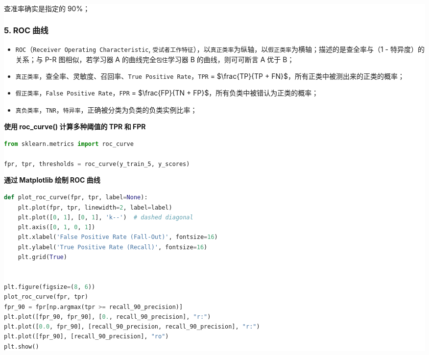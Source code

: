 查准率确实是指定的 90%；

### 5. ROC 曲线

- `ROC`（`Receiver Operating Characteristic`, `受试者工作特征`），以`真正类率`为纵轴，以`假正类率`为横轴；描述的是查全率与（1 - 特异度）的关系；与 P-R 图相似，若学习器 A 的曲线完全`包住`学习器 B 的曲线，则可可断言 A 优于 B；

- `真正类率`，查全率、灵敏度、召回率、`True Positive Rate`，`TPR` = $\frac{TP}{TP + FN}$，所有正类中被测出来的正类的概率；
- `假正类率`，`False Positive Rate`，`FPR` = $\frac{FP}{TN + FP}$，所有负类中被错认为正类的概率；
- `真负类率`，`TNR`，`特异率`，正确被分类为负类的负类实例比率；

**使用 roc_curve() 计算多种阈值的 TPR 和 FPR**

```python
from sklearn.metrics import roc_curve

fpr, tpr, thresholds = roc_curve(y_train_5, y_scores)
```

**通过 Matplotlib 绘制 ROC 曲线**

```python
def plot_roc_curve(fpr, tpr, label=None):
    plt.plot(fpr, tpr, linewidth=2, label=label)
    plt.plot([0, 1], [0, 1], 'k--')  # dashed diagonal
    plt.axis([0, 1, 0, 1])
    plt.xlabel('False Positive Rate (Fall-Out)', fontsize=16)
    plt.ylabel('True Positive Rate (Recall)', fontsize=16)
    plt.grid(True)


plt.figure(figsize=(8, 6))
plot_roc_curve(fpr, tpr)
fpr_90 = fpr[np.argmax(tpr >= recall_90_precision)]
plt.plot([fpr_90, fpr_90], [0., recall_90_precision], "r:")
plt.plot([0.0, fpr_90], [recall_90_precision, recall_90_precision], "r:")
plt.plot([fpr_90], [recall_90_precision], "ro")
plt.show()
```
